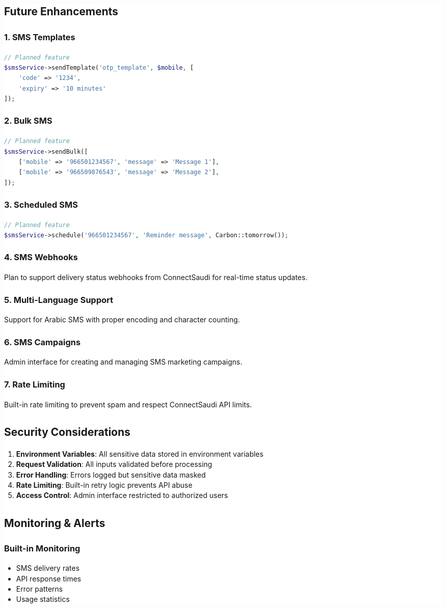## Future Enhancements

### 1. SMS Templates
```php
// Planned feature
$smsService->sendTemplate('otp_template', $mobile, [
    'code' => '1234',
    'expiry' => '10 minutes'
]);
```

### 2. Bulk SMS
```php
// Planned feature
$smsService->sendBulk([
    ['mobile' => '966501234567', 'message' => 'Message 1'],
    ['mobile' => '966509876543', 'message' => 'Message 2'],
]);
```

### 3. Scheduled SMS
```php
// Planned feature
$smsService->schedule('966501234567', 'Reminder message', Carbon::tomorrow());
```

### 4. SMS Webhooks
Plan to support delivery status webhooks from ConnectSaudi for real-time status updates.

### 5. Multi-Language Support
Support for Arabic SMS with proper encoding and character counting.

### 6. SMS Campaigns
Admin interface for creating and managing SMS marketing campaigns.

### 7. Rate Limiting
Built-in rate limiting to prevent spam and respect ConnectSaudi API limits.

## Security Considerations

1. **Environment Variables**: All sensitive data stored in environment variables
2. **Request Validation**: All inputs validated before processing
3. **Error Handling**: Errors logged but sensitive data masked
4. **Rate Limiting**: Built-in retry logic prevents API abuse
5. **Access Control**: Admin interface restricted to authorized users

## Monitoring & Alerts

### Built-in Monitoring
- SMS delivery rates
- API response times
- Error patterns
- Usage statistics
